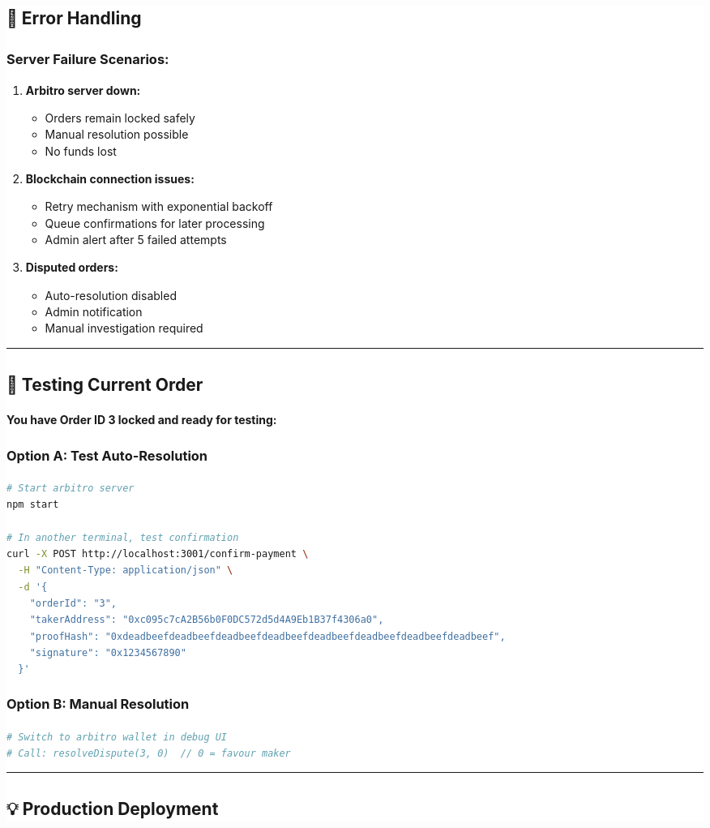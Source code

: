 
## 🔄 Error Handling

### **Server Failure Scenarios:**

1. **Arbitro server down:**
   - Orders remain locked safely
   - Manual resolution possible
   - No funds lost

2. **Blockchain connection issues:**
   - Retry mechanism with exponential backoff
   - Queue confirmations for later processing
   - Admin alert after 5 failed attempts

3. **Disputed orders:**
   - Auto-resolution disabled
   - Admin notification
   - Manual investigation required

---

## 🧪 Testing Current Order

**You have Order ID 3 locked and ready for testing:**

### **Option A: Test Auto-Resolution**
```bash
# Start arbitro server
npm start

# In another terminal, test confirmation
curl -X POST http://localhost:3001/confirm-payment \
  -H "Content-Type: application/json" \
  -d '{
    "orderId": "3",
    "takerAddress": "0xc095c7cA2B56b0F0DC572d5d4A9Eb1B37f4306a0",
    "proofHash": "0xdeadbeefdeadbeefdeadbeefdeadbeefdeadbeefdeadbeefdeadbeefdeadbeef",
    "signature": "0x1234567890"
  }'
```

### **Option B: Manual Resolution**
```bash
# Switch to arbitro wallet in debug UI
# Call: resolveDispute(3, 0)  // 0 = favour maker
```

---

## 💡 Production Deployment
